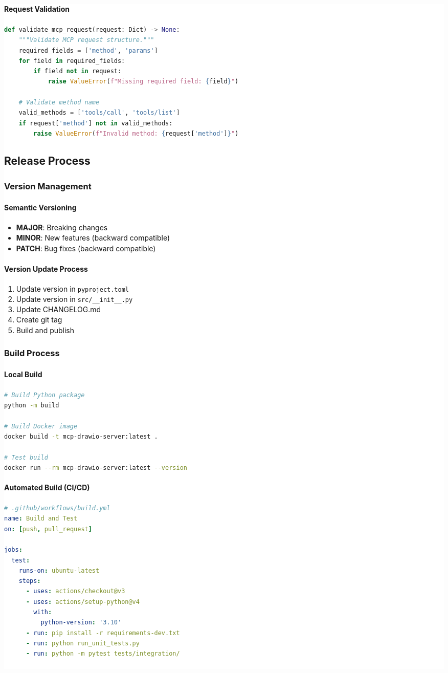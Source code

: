 #### Request Validation
```python
def validate_mcp_request(request: Dict) -> None:
    """Validate MCP request structure."""
    required_fields = ['method', 'params']
    for field in required_fields:
        if field not in request:
            raise ValueError(f"Missing required field: {field}")
    
    # Validate method name
    valid_methods = ['tools/call', 'tools/list']
    if request['method'] not in valid_methods:
        raise ValueError(f"Invalid method: {request['method']}")
```

## Release Process

### Version Management

#### Semantic Versioning
- **MAJOR**: Breaking changes
- **MINOR**: New features (backward compatible)
- **PATCH**: Bug fixes (backward compatible)

#### Version Update Process
1. Update version in `pyproject.toml`
2. Update version in `src/__init__.py`
3. Update CHANGELOG.md
4. Create git tag
5. Build and publish

### Build Process

#### Local Build
```bash
# Build Python package
python -m build

# Build Docker image
docker build -t mcp-drawio-server:latest .

# Test build
docker run --rm mcp-drawio-server:latest --version
```

#### Automated Build (CI/CD)
```yaml
# .github/workflows/build.yml
name: Build and Test
on: [push, pull_request]

jobs:
  test:
    runs-on: ubuntu-latest
    steps:
      - uses: actions/checkout@v3
      - uses: actions/setup-python@v4
        with:
          python-version: '3.10'
      - run: pip install -r requirements-dev.txt
      - run: python run_unit_tests.py
      - run: python -m pytest tests/integration/
  
```